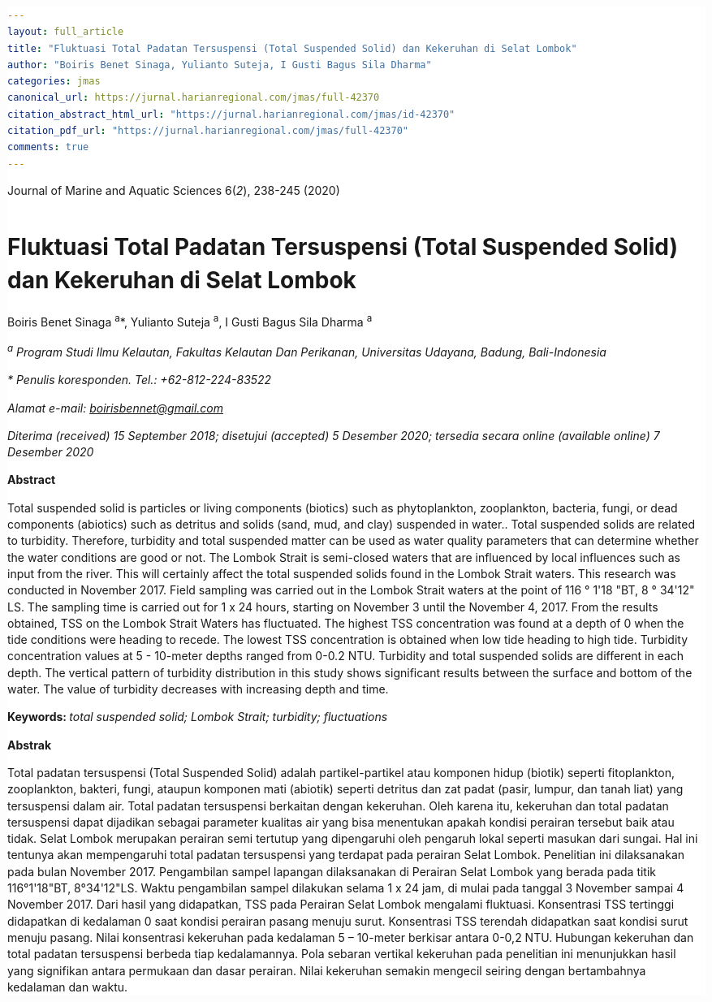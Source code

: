 ```yaml
---
layout: full_article
title: "Fluktuasi Total Padatan Tersuspensi (Total Suspended Solid) dan Kekeruhan di Selat Lombok"
author: "Boiris Benet Sinaga, Yulianto Suteja, I Gusti Bagus Sila Dharma"
categories: jmas
canonical_url: https://jurnal.harianregional.com/jmas/full-42370 
citation_abstract_html_url: "https://jurnal.harianregional.com/jmas/id-42370"
citation_pdf_url: "https://jurnal.harianregional.com/jmas/full-42370"  
comments: true
---
```


<p><span class="font8">Journal of Marine and Aquatic Sciences 6(</span><span class="font8" style="font-style:italic;">2</span><span class="font8">), 238-245 (2020)</span></p><a name="caption1"></a>
<h1><a name="bookmark0"></a><span class="font10"><a name="bookmark1"></a>Fluktuasi Total Padatan Tersuspensi (Total Suspended Solid) dan Kekeruhan di Selat Lombok</span></h1>
<p><span class="font9">Boiris Benet Sinaga <sup>a</sup>*, Yulianto Suteja <sup>a</sup>, I Gusti Bagus Sila Dharma <sup>a</sup></span></p>
<p><span class="font6" style="font-style:italic;"><sup>a</sup> Program Studi Ilmu Kelautan, Fakultas Kelautan Dan Perikanan, Universitas Udayana, Badung, Bali-Indonesia</span></p>
<p><span class="font6" style="font-style:italic;">* Penulis koresponden. Tel.: +62-812-224-83522</span></p>
<p><span class="font6" style="font-style:italic;">Alamat e-mail: </span><a href="mailto:boirisbennet@gmail.com"><span class="font6" style="font-style:italic;">boirisbennet@gmail.com</span></a></p>
<p><span class="font6" style="font-style:italic;">Diterima (received) 15 September 2018; disetujui (accepted) 5 Desember 2020; tersedia secara online (available online) 7 Desember 2020</span></p>
<p><span class="font7" style="font-weight:bold;">Abstract</span></p>
<p><span class="font7">Total suspended solid is particles or living components (biotics) such as phytoplankton, zooplankton, bacteria, fungi, or dead components (abiotics) such as detritus and solids (sand, mud, and clay) suspended in water.. Total suspended solids are related to turbidity. Therefore, turbidity and total suspended matter can be used as water quality parameters that can determine whether the water conditions are good or not. The Lombok Strait is semi-closed waters that are influenced by local influences such as input from the river. This will certainly affect the total suspended solids found in the Lombok Strait waters. This research was conducted in November 2017. Field sampling was carried out in the Lombok Strait waters at the point of 116 ° 1'18 &quot;BT, 8 ° 34'12&quot; LS. The sampling time is carried out for 1 x 24 hours, starting on November 3 until the November 4, 2017. From the results obtained, TSS on the Lombok Strait Waters has fluctuated. The highest TSS concentration was found at a depth of 0 when the tide conditions were heading to recede. The lowest TSS concentration is obtained when low tide heading to high tide. Turbidity concentration values at 5 - 10-meter depths ranged from 0-0.2 NTU. Turbidity and total suspended solids are different in each depth. The vertical pattern of turbidity distribution in this study shows significant results between the surface and bottom of the water. The value of turbidity decreases with increasing depth and time.</span></p>
<p><span class="font7" style="font-weight:bold;">Keywords: </span><span class="font7" style="font-style:italic;">total suspended solid; Lombok Strait; turbidity; fluctuations</span></p>
<p><span class="font7" style="font-weight:bold;">Abstrak</span></p>
<p><span class="font7">Total padatan tersuspensi (Total Suspended Solid) adalah partikel-partikel atau komponen hidup (biotik) seperti fitoplankton, zooplankton, bakteri, fungi, ataupun komponen mati (abiotik) seperti detritus dan zat padat (pasir, lumpur, dan tanah liat) yang tersuspensi dalam air. Total padatan tersuspensi berkaitan dengan kekeruhan. Oleh karena itu, kekeruhan dan total padatan tersuspensi dapat dijadikan sebagai parameter kualitas air yang bisa menentukan apakah kondisi perairan tersebut baik atau tidak. Selat Lombok merupakan perairan semi tertutup yang dipengaruhi oleh pengaruh lokal seperti masukan dari sungai. Hal ini tentunya akan mempengaruhi total padatan tersuspensi yang terdapat pada perairan Selat Lombok. Penelitian ini dilaksanakan pada bulan November 2017. Pengambilan sampel lapangan dilaksanakan di Perairan Selat Lombok yang berada pada titik 116°1'18&quot;BT, 8°34'12&quot;LS. Waktu pengambilan sampel dilakukan selama 1 x 24 jam, di mulai pada tanggal 3 November sampai 4 November 2017. Dari hasil yang didapatkan, TSS pada Perairan Selat Lombok mengalami fluktuasi. Konsentrasi TSS tertinggi didapatkan di kedalaman 0 saat kondisi perairan pasang menuju surut. Konsentrasi TSS terendah didapatkan saat kondisi surut menuju pasang. Nilai konsentrasi kekeruhan pada kedalaman 5 – 10-meter berkisar antara 0-0,2 NTU. Hubungan kekeruhan dan total padatan tersuspensi berbeda tiap kedalamannya. Pola sebaran vertikal kekeruhan pada penelitian ini menunjukkan hasil yang signifikan antara permukaan dan dasar perairan. Nilai kekeruhan semakin mengecil seiring dengan bertambahnya kedalaman dan waktu.</span></p>